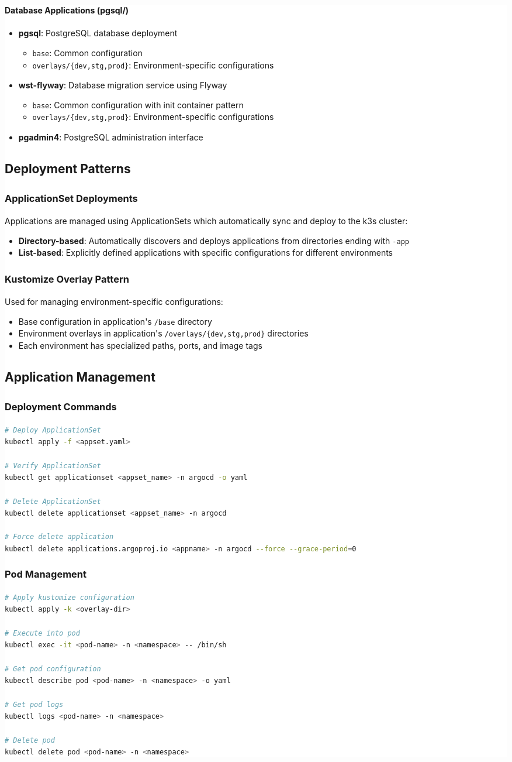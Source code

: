 #### Database Applications (pgsql/)
- **pgsql**: PostgreSQL database deployment
  - `base`: Common configuration
  - `overlays/{dev,stg,prod}`: Environment-specific configurations
  
- **wst-flyway**: Database migration service using Flyway
  - `base`: Common configuration with init container pattern
  - `overlays/{dev,stg,prod}`: Environment-specific configurations
  
- **pgadmin4**: PostgreSQL administration interface

## Deployment Patterns

### ApplicationSet Deployments
Applications are managed using ApplicationSets which automatically sync and deploy to the k3s cluster:

- **Directory-based**: Automatically discovers and deploys applications from directories ending with `-app`
- **List-based**: Explicitly defined applications with specific configurations for different environments

### Kustomize Overlay Pattern
Used for managing environment-specific configurations:

- Base configuration in application's `/base` directory
- Environment overlays in application's `/overlays/{dev,stg,prod}` directories
- Each environment has specialized paths, ports, and image tags

## Application Management

### Deployment Commands

```bash
# Deploy ApplicationSet
kubectl apply -f <appset.yaml>

# Verify ApplicationSet
kubectl get applicationset <appset_name> -n argocd -o yaml

# Delete ApplicationSet
kubectl delete applicationset <appset_name> -n argocd

# Force delete application
kubectl delete applications.argoproj.io <appname> -n argocd --force --grace-period=0
```

### Pod Management

```bash
# Apply kustomize configuration
kubectl apply -k <overlay-dir>

# Execute into pod
kubectl exec -it <pod-name> -n <namespace> -- /bin/sh

# Get pod configuration
kubectl describe pod <pod-name> -n <namespace> -o yaml

# Get pod logs
kubectl logs <pod-name> -n <namespace>

# Delete pod
kubectl delete pod <pod-name> -n <namespace>
```
